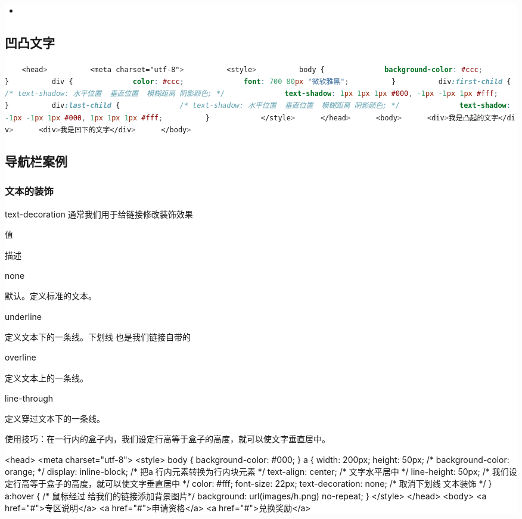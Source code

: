 - 
  

## 凹凸文字

```css
    <head>          <meta charset="utf-8">          <style>          body {              background-color: #ccc;          }          div {              color: #ccc;              font: 700 80px "微软雅黑";          }          div:first-child {              /* text-shadow: 水平位置  垂直位置  模糊距离 阴影颜色; */              text-shadow: 1px 1px 1px #000, -1px -1px 1px #fff;          }          div:last-child {              /* text-shadow: 水平位置  垂直位置  模糊距离 阴影颜色; */              text-shadow: -1px -1px 1px #000, 1px 1px 1px #fff;          }            </style>      </head>      <body>      <div>我是凸起的文字</div>      <div>我是凹下的文字</div>      </body>
```

## 导航栏案例

### 文本的装饰

text-decoration 通常我们用于给链接修改装饰效果

值

描述

none

默认。定义标准的文本。

underline

定义文本下的一条线。下划线 也是我们链接自带的

overline

定义文本上的一条线。

line-through

定义穿过文本下的一条线。

使用技巧：在一行内的盒子内，我们设定行高等于盒子的高度，就可以使文字垂直居中。


  <head\>
          <meta charset\="utf-8"\>
          <style\>
   body {
   background-color: #000;
   }
   a {
   width: 200px;
   height: 50px;
   /\* background-color: orange; \*/
   display: inline-block;  /\* 把a 行内元素转换为行内块元素 \*/
   text-align: center;  /\* 文字水平居中 \*/
   line-height: 50px;  /\* 我们设定行高等于盒子的高度，就可以使文字垂直居中 \*/
   color: #fff;
   font-size: 22px;
   text-decoration: none;  /\* 取消下划线 文本装饰 \*/
   }
   a:hover {  /\* 鼠标经过 给我们的链接添加背景图片\*/
  background: url(images/h.png) no-repeat; 
   }
          </style\>
      </head\>
      <body\>
      <a href\="#"\>专区说明</a\>
      <a href\="#"\>申请资格</a\>
      <a href\="#"\>兑换奖励</a\>